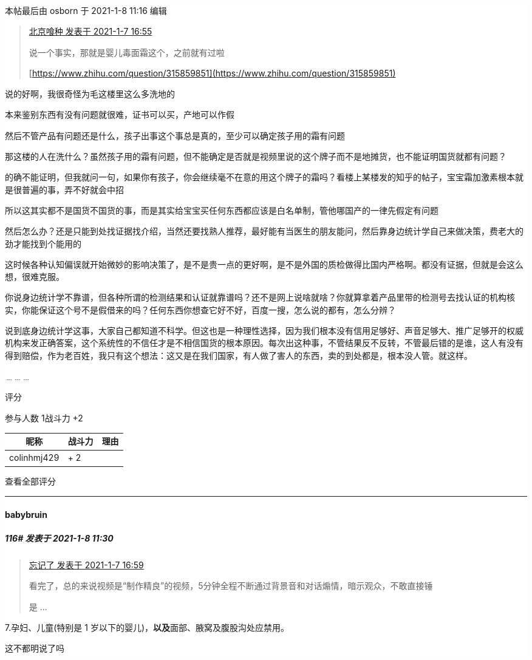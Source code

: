 
 本帖最后由 osborn 于 2021-1-8 11:16 编辑 
<blockquote><a href="httphttps://bbs.saraba1st.com/2b/forum.php?mod=redirect&amp;goto=findpost&amp;pid=49967048&amp;ptid=1981679" target="_blank">北京喰种 发表于 2021-1-7 16:55</a>

说一个事实，那就是婴儿毒面霜这个，之前就有过啦

[https://www.zhihu.com/question/315859851](https://www.zhihu.com/question/315859851)</blockquote>
说的好啊，我很奇怪为毛这楼里这么多洗地的

本来鉴别东西有没有问题就很难，证书可以买，产地可以作假

然后不管产品有问题还是什么，孩子出事这个事总是真的，至少可以确定孩子用的霜有问题

那这楼的人在洗什么？虽然孩子用的霜有问题，但不能确定是否就是视频里说的这个牌子而不是地摊货，也不能证明国货就都有问题？

的确不能证明，但我就问一句，如果你有孩子，你会继续毫不在意的用这个牌子的霜吗？看楼上某楼发的知乎的帖子，宝宝霜加激素根本就是很普遍的事，弄不好就会中招

所以这其实都不是国货不国货的事，而是其实给宝宝买任何东西都应该是白名单制，管他哪国产的一律先假定有问题

然后怎么办？还是只能到处找证据找介绍，当然还要找熟人推荐，最好能有当医生的朋友能问，然后靠身边统计学自己来做决策，费老大的劲才能找到个能用的

这时候各种认知偏误就开始微妙的影响决策了，是不是贵一点的更好啊，是不是外国的质检做得比国内严格啊。都没有证据，但就是会这么想，很难克服。


你说身边统计学不靠谱，但各种所谓的检测结果和认证就靠谱吗？还不是网上说啥就啥？你就算拿着产品里带的检测号去找认证的机构核实，你能保证这个号不是假借来的吗？任何东西你想查它好不好，百度一搜，怎么说的都有，怎么分辨？


说到底身边统计学这事，大家自己都知道不科学。但这也是一种理性选择，因为我们根本没有信用足够好、声音足够大、推广足够开的权威机构来发正确答案，这个系统性的不信任才是不相信国货的根本原因。每次出这种事，不管结果反不反转，不管最后错的是谁，这人有没有得到赔偿，作为老百姓，我只有这个想法：这又是在我们国家，有人做了害人的东西，卖的到处都是，根本没人管。就这样。


﹍﹍﹍

评分


 参与人数 1战斗力 +2

|昵称|战斗力|理由|
|----|---|---|
| colinhmj429| + 2||


查看全部评分


-----

####  babybruin  
##### 116#       发表于 2021-1-8 11:30


<blockquote><a href="httphttps://bbs.saraba1st.com/2b/forum.php?mod=redirect&amp;goto=findpost&amp;pid=49967079&amp;ptid=1981679" target="_blank">忘记了 发表于 2021-1-7 16:59</a>

看完了，总的来说视频是“制作精良”的视频，5分钟全程不断通过背景音和对话煽情，暗示观众，不敢直接锤

是 ...</blockquote>
7.孕妇、儿童(特别是 1 岁以下的婴儿)，<strong>以及</strong>面部、腋窝及腹股沟处应禁用。


这不都明说了吗
